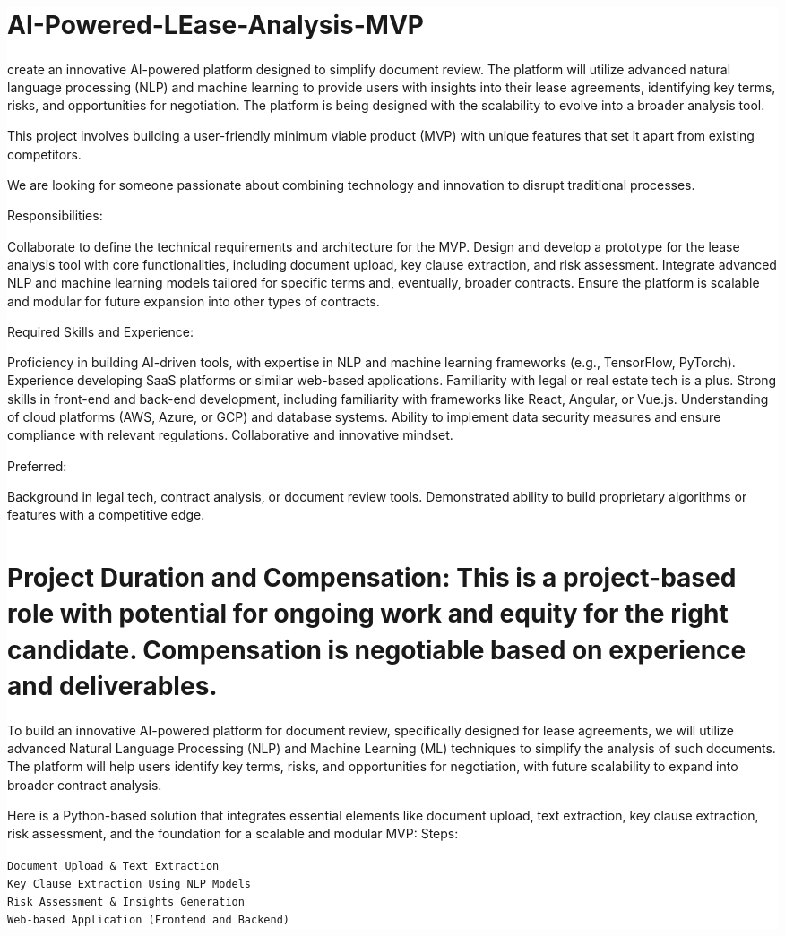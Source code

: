 # AI-Powered-LEase-Analysis-MVP
create an innovative AI-powered platform designed to simplify document review. The platform will utilize advanced natural language processing (NLP) and machine learning to provide users with insights into their lease agreements, identifying key terms, risks, and opportunities for negotiation. The platform is being designed with the scalability to evolve into a broader analysis tool.

This project involves building a user-friendly minimum viable product (MVP) with unique features that set it apart from existing competitors.

We are looking for someone passionate about combining technology and innovation to disrupt traditional processes.

Responsibilities:

Collaborate to define the technical requirements and architecture for the MVP.
Design and develop a prototype for the lease analysis tool with core functionalities, including document upload, key clause extraction, and risk assessment.
Integrate advanced NLP and machine learning models tailored for specific terms and, eventually, broader contracts.
Ensure the platform is scalable and modular for future expansion into other types of contracts.


Required Skills and Experience:

Proficiency in building AI-driven tools, with expertise in NLP and machine learning frameworks (e.g., TensorFlow, PyTorch).
Experience developing SaaS platforms or similar web-based applications.
Familiarity with legal or real estate tech is a plus.
Strong skills in front-end and back-end development, including familiarity with frameworks like React, Angular, or Vue.js.
Understanding of cloud platforms (AWS, Azure, or GCP) and database systems.
Ability to implement data security measures and ensure compliance with relevant regulations.
Collaborative and innovative mindset.

Preferred:

Background in legal tech, contract analysis, or document review tools.
Demonstrated ability to build proprietary algorithms or features with a competitive edge.

Project Duration and Compensation:
This is a project-based role with potential for ongoing work and equity for the right candidate. Compensation is negotiable based on experience and deliverables.
=============
To build an innovative AI-powered platform for document review, specifically designed for lease agreements, we will utilize advanced Natural Language Processing (NLP) and Machine Learning (ML) techniques to simplify the analysis of such documents. The platform will help users identify key terms, risks, and opportunities for negotiation, with future scalability to expand into broader contract analysis.

Here is a Python-based solution that integrates essential elements like document upload, text extraction, key clause extraction, risk assessment, and the foundation for a scalable and modular MVP:
Steps:

    Document Upload & Text Extraction
    Key Clause Extraction Using NLP Models
    Risk Assessment & Insights Generation
    Web-based Application (Frontend and Backend)
